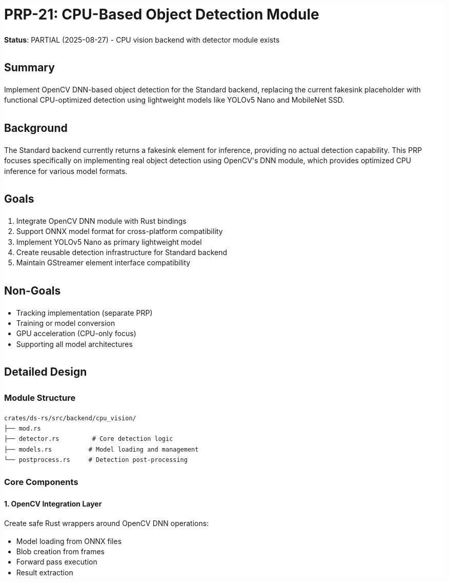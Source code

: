 # PRP-21: CPU-Based Object Detection Module

**Status**: PARTIAL (2025-08-27) - CPU vision backend with detector module exists

## Summary
Implement OpenCV DNN-based object detection for the Standard backend, replacing the current fakesink placeholder with functional CPU-optimized detection using lightweight models like YOLOv5 Nano and MobileNet SSD.

## Background
The Standard backend currently returns a fakesink element for inference, providing no actual detection capability. This PRP focuses specifically on implementing real object detection using OpenCV's DNN module, which provides optimized CPU inference for various model formats.

## Goals
1. Integrate OpenCV DNN module with Rust bindings
2. Support ONNX model format for cross-platform compatibility  
3. Implement YOLOv5 Nano as primary lightweight model
4. Create reusable detection infrastructure for Standard backend
5. Maintain GStreamer element interface compatibility

## Non-Goals
- Tracking implementation (separate PRP)
- Training or model conversion
- GPU acceleration (CPU-only focus)
- Supporting all model architectures

## Detailed Design

### Module Structure
```
crates/ds-rs/src/backend/cpu_vision/
├── mod.rs
├── detector.rs         # Core detection logic
├── models.rs          # Model loading and management
└── postprocess.rs     # Detection post-processing
```

### Core Components

#### 1. OpenCV Integration Layer
Create safe Rust wrappers around OpenCV DNN operations:

- Model loading from ONNX files
- Blob creation from frames
- Forward pass execution
- Result extraction
